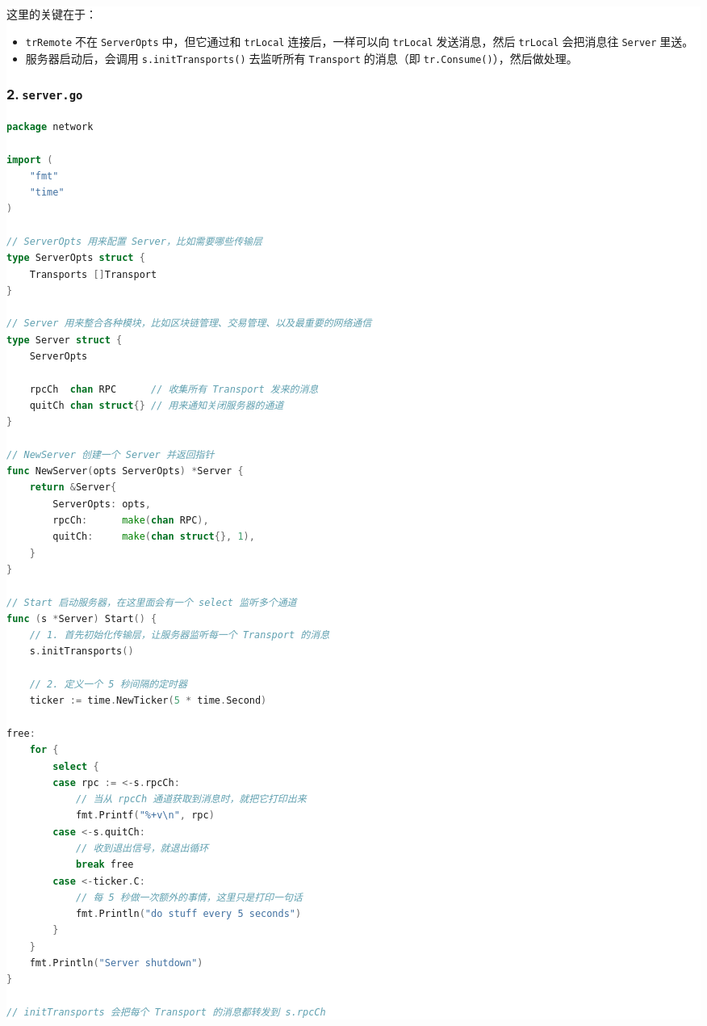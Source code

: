 这里的关键在于：

- `trRemote` 不在 `ServerOpts` 中，但它通过和 `trLocal` 连接后，一样可以向 `trLocal` 发送消息，然后 `trLocal` 会把消息往 `Server` 里送。
- 服务器启动后，会调用 `s.initTransports()` 去监听所有 `Transport` 的消息（即 `tr.Consume()`），然后做处理。

### 2. `server.go`

```go
package network

import (
	"fmt"
	"time"
)

// ServerOpts 用来配置 Server，比如需要哪些传输层
type ServerOpts struct {
	Transports []Transport
}

// Server 用来整合各种模块，比如区块链管理、交易管理、以及最重要的网络通信
type Server struct {
	ServerOpts

	rpcCh  chan RPC      // 收集所有 Transport 发来的消息
	quitCh chan struct{} // 用来通知关闭服务器的通道
}

// NewServer 创建一个 Server 并返回指针
func NewServer(opts ServerOpts) *Server {
	return &Server{
		ServerOpts: opts,
		rpcCh:      make(chan RPC),
		quitCh:     make(chan struct{}, 1),
	}
}

// Start 启动服务器，在这里面会有一个 select 监听多个通道
func (s *Server) Start() {
	// 1. 首先初始化传输层，让服务器监听每一个 Transport 的消息
	s.initTransports()

	// 2. 定义一个 5 秒间隔的定时器
	ticker := time.NewTicker(5 * time.Second)

free:
	for {
		select {
		case rpc := <-s.rpcCh:
			// 当从 rpcCh 通道获取到消息时，就把它打印出来
			fmt.Printf("%+v\n", rpc)
		case <-s.quitCh:
			// 收到退出信号，就退出循环
			break free
		case <-ticker.C:
			// 每 5 秒做一次额外的事情，这里只是打印一句话
			fmt.Println("do stuff every 5 seconds")
		}
	}
	fmt.Println("Server shutdown")
}

// initTransports 会把每个 Transport 的消息都转发到 s.rpcCh
```
